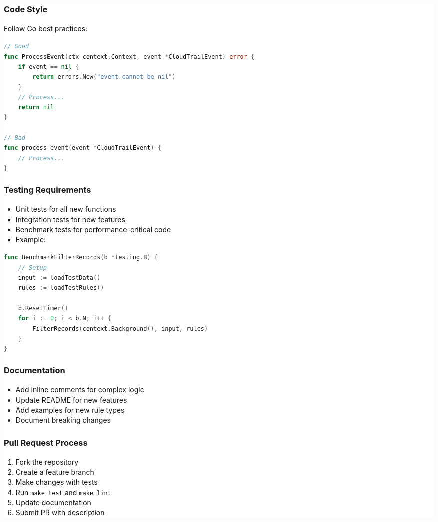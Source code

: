 ### Code Style

Follow Go best practices:
```go
// Good
func ProcessEvent(ctx context.Context, event *CloudTrailEvent) error {
    if event == nil {
        return errors.New("event cannot be nil")
    }
    // Process...
    return nil
}

// Bad
func process_event(event *CloudTrailEvent) {
    // Process...
}
```

### Testing Requirements

- Unit tests for all new functions
- Integration tests for new features
- Benchmark tests for performance-critical code
- Example:

```go
func BenchmarkFilterRecords(b *testing.B) {
    // Setup
    input := loadTestData()
    rules := loadTestRules()
    
    b.ResetTimer()
    for i := 0; i < b.N; i++ {
        FilterRecords(context.Background(), input, rules)
    }
}
```

### Documentation

- Add inline comments for complex logic
- Update README for new features
- Add examples for new rule types
- Document breaking changes

### Pull Request Process

1. Fork the repository
2. Create a feature branch
3. Make changes with tests
4. Run `make test` and `make lint`
5. Update documentation
6. Submit PR with description
